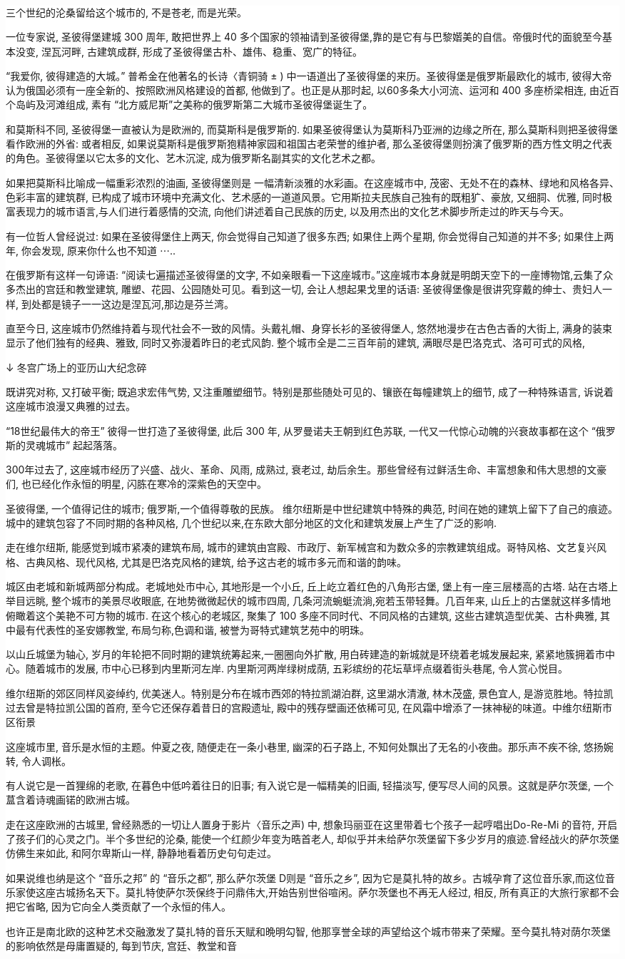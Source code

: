 三个世纪的沦桑留给这个城市的, 不是苍老, 而是光荣。

一位专家说, 圣彼得堡建城 300 周年, 敢把世界上 40 多个国家的领袖请到圣彼得堡,靠的是它有与巴黎媘美的自信。帝俄时代的面貌至今基本没变, 涅瓦河畔, 古建筑成群, 形成了圣彼得堡古朴、雄伟、稳重、宽广的特征。

“我爱你, 彼得建造的大城。” 普希金在他著名的长诗〈青铜骑 $\pm$ ) 中一语道出了圣彼得堡的来历。圣彼得堡是俄罗斯最欧化的城市, 彼得大帝认为俄国必须有一座全新的、按照欧洲风格建设的首都, 他做到了。也正是从那时起, 以60多条大小河流、运河和 400 多座桥梁相连, 由近百个岛屿及河滩组成, 素有 “北方威尼斯”之美称的俄罗斯第二大城市圣彼得堡诞生了。

和莫斯科不同, 圣彼得堡一直被认为是欧洲的, 而莫斯科是俄罗斯的. 如果圣彼得堡认为莫斯科乃亚洲的边缘之所在, 那么莫斯科则把圣彼得堡看作欧洲的外省: 或者相反, 如果说莫斯科是俄罗斯狍精神家园和祖国古老荣誉的维护者, 那么圣彼得堡则扮演了俄罗斯的西方性文明之代表的角色。圣彼得堡以它太多的文化、艺木沉淀, 成为俄罗斯名副其实的文化艺术之都。

如果把莫斯科比喻成一幅重彩浓烈的油画, 圣彼得堡则是
一幅清新淡雅的水彩画。在这座城市中, 茂密、无处不在的森林、绿地和风格各异、色彩丰富的建筑群, 已构成了城市环境中充满文化、艺术感的一道道风景。它用斯拉夫民族自己独有的既粗犷、豪放, 又细䏤、优雅, 同时极富表现力的城市语言,与人们进行着感情的交流, 向他们讲述着自己民族的历史, 以及用杰出的文化艺术脚步所走过的昨天与今天。

有一位哲人曾经说过: 如果在圣彼得堡住上两天, 你会觉得自己知道了很多东西; 如果住上两个星期, 你会觉得自己知道的并不多; 如果住上两年, 你会发现, 原来你什么也不知道 $\cdots .$.

在俄罗斯有这样一句谛语: “阅读七遍描述圣彼得堡的文字, 不如亲眼看一下这座城市。”这座城市本身就是明朗天空下的一座博物馆,云集了众多杰出的宫廷和教堂建筑, 雕塑、花园、公园随处可见。看到这一切, 会让人想起果戈里的话语: 圣彼得堡像是很讲究穿戴的绅士、贵妇人一样, 到处都是镜子一一这边是涅瓦河,那边是芬兰湾。

直至今日, 这座城市仍然维持着与现代社会不一致的风情。头戴礼帽、身穿长衫的圣彼得堡人, 悠然地漫步在古色古香的大街上, 满身的装束显示了他们独有的经典、雅致, 同时又弥漫着昨日的老式风韵. 整个城市全是二三百年前的建筑, 满眼尽是巴洛克式、洛可可式的风格,



$\downarrow$ 冬宫广场上的亚历山大纪念碎

既讲究对称, 又打破平衡; 既追求宏伟气势, 又注重雕塑细节。特别是那些随处可见的、镶嵌在每幢建筑上的细节, 成了一种特殊语言, 诉说着这座城市浪漫又典雅的过去。

“18世纪最伟大的帝王” 彼得一世打造了圣彼得堡, 此后 300 年, 从罗曼诺夫王朝到红色苏联, 一代又一代惊心动魄的兴衰故事都在这个 “俄罗斯的灵魂城市” 起起落落。

300年过去了, 这座城市经历了兴盛、战火、革命、风雨, 成熟过, 衰老过, 劫后余生。那些曾经有过鲜活生命、丰富想象和伟大思想的文豪们, 也已经化作永恒的明星, 闪胨在寒冷的深紫色的天空中。

圣彼得堡, 一个值得记住的城市; 俄罗斯,一个值得尊敬的民族。
维尔纽斯是中世纪建筑中特殊的典范, 时间在她的建筑上留下了自己的痕迹。城中的建筑包容了不同时期的各种风格, 几个世纪以来,在东欧大部分地区的文化和建筑发展上产生了广泛的影响.

走在维尔纽斯, 能感觉到城市紧凑的建筑布局, 城市的建筑由宫殿、市政厅、新军械宫和为数众多的宗教建筑组成。哥特风格、文艺复兴风格、古典风格、现代风格, 尤其是巴洛克风格的建筑, 给予这古老的城市多元而和谐的韵味。

城区由老城和新城两部分构成。老城地处市中心, 其地形是一个小丘, 丘上屹立着红色的八角形古堡, 堡上有一座三层楼高的古塔. 站在古塔上举目远眺, 整个城市的美景尽收眼底, 在地势微微起伏的城市四周, 几条河流蜿蜓流淌,宛若玉带轻舞。几百年来, 山丘上的古堡就这样多情地俯瞰着这个美艳不可方物的城市. 在这个核心的老城区, 聚集了 100 多座不同时代、不同风格的古建筑, 这些古建筑造型优美、古朴典雅, 其中最有代表性的圣安娜教堂, 布局匀称,色调和谐, 被誉为哥特式建筑艺苑中的明珠。

以山丘城堡为轴心, 岁月的年轮把不同时期的建筑统筹起来,一圈圈向外扩散, 用白砖建造的新城就是环绕着老城发展起来, 紧紧地簇拥着市中心。随着城市的发展, 市中心已移到内里斯河左岸. 内里斯河两岸绿树成荫, 五彩缤纷的花坛草坪点缀着街头巷尾, 令人赏心悦目。

维尔纽斯的郊区同样风姿绰约, 优美迷人。特别是分布在城市西郊的特拉凯湖泊群, 这里湖水清澈, 林木茂盛, 景色宜人, 是游览胜地。特拉凯过去曾是特拉凯公国的首府, 至今它还保存着昔日的宫殿遗址, 殿中的残存壁画还依稀可见, 在风霜中增添了一抹神秘的味道。中维尔纽斯市区衔景




这座城市里, 音乐是水恒的主题。仲夏之夜, 随便走在一条小巷里, 幽深的石子路上, 不知何处飘出了无名的小夜曲。那乐声不疾不徐, 悠扬婉转, 令人调枨。

有人说它是一首狸绵的老歌, 在暮色中低吟着往日的旧事; 有入说它是一幅精美的旧画, 轻描淡写, 便写尽人间的风景。这就是萨尔茨堡, 一个蒀含着诗魂画锘的欧洲古城。

走在这座欧洲的古城里, 曾经熟悉的一切让人置身于影片〈音乐之声) 中, 想象玛丽亚在这里带着七个孩子一起哼唱出Do-Re-Mi 的音符, 开启了孩子们的心灵之门。半个多世纪的沦桑, 能使一个红颜少年变为晧首老人, 却似乎并未给萨尔茨堡留下多少岁月的痕迹.曾经战火的萨尔茨堡仿佛生来如此, 和阿尔卑斯山一样, 静静地看着历史句句走过。

如果说维也纳是这个 “音乐之邦” 的 “音乐之都”, 那么萨尔茨堡 D则是 “音乐之乡”, 因为它是莫扎特的故乡。古城孕育了这位音乐家,而这位音乐家使这座古城扬名天下。莫扎特使萨尔茨保终于问鼎伟大,开始告别世俗喧闲。萨尔茨堡也不再无人经过, 相反, 所有真正的大旅行家都不会把它省略, 因为它向全人类贡献了一个永恒的伟人。

也许正是南北欧的这种艺术交融激发了莫扎特的音乐天赋和晩明勾智, 他那享誉全球的声望给这个城市带来了荣耀。至今莫扎特对荫尔茨堡的影响依然是母庸置疑的, 每到节庆, 宫廷、教堂和音
